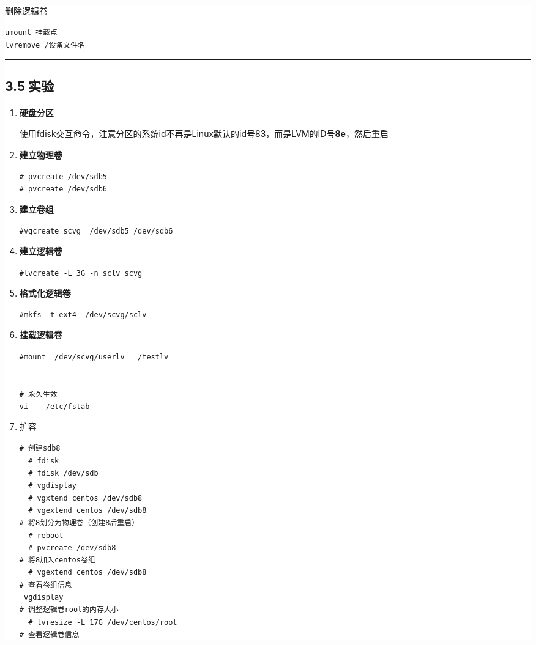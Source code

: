 删除逻辑卷

```
umount 挂载点
lvremove /设备文件名
```



------



## 3.5 实验

1. **硬盘分区**

   使用fdisk交互命令，注意分区的系统id不再是Linux默认的id号83，而是LVM的ID号**8e**，然后重启

2. **建立物理卷**

   ```
   # pvcreate /dev/sdb5
   # pvcreate /dev/sdb6
   ```

3. **建立卷组**

   ```
   #vgcreate scvg  /dev/sdb5 /dev/sdb6
   
   ```

4. **建立逻辑卷**

   ```
   #lvcreate -L 3G -n sclv scvg
   ```

5. **格式化逻辑卷**

   ```
   #mkfs -t ext4  /dev/scvg/sclv
   ```

6. **挂载逻辑卷**

   ```
   #mount  /dev/scvg/userlv   /testlv
   
   
   # 永久生效
   vi    /etc/fstab  
   ```

7. 扩容

   ```
   # 创建sdb8
     # fdisk 
     # fdisk /dev/sdb
     # vgdisplay 
     # vgxtend centos /dev/sdb8
     # vgextend centos /dev/sdb8
   # 将8划分为物理卷（创建8后重启）
     # reboot
     # pvcreate /dev/sdb8
   # 将8加入centos卷组
     # vgextend centos /dev/sdb8
   # 查看卷组信息
    vgdisplay 
   # 调整逻辑卷root的内存大小
     # lvresize -L 17G /dev/centos/root 
   # 查看逻辑卷信息
   ```